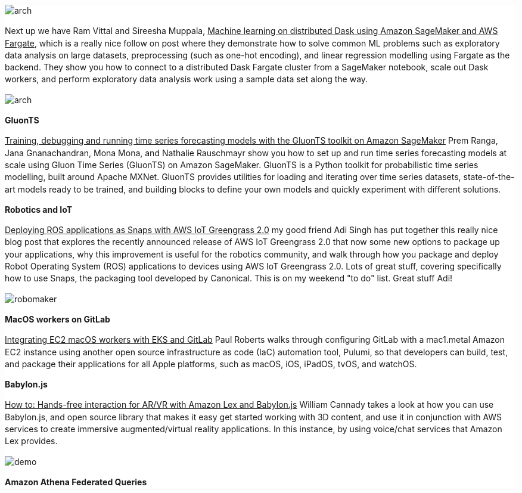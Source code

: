 ![arch](https://d2908q01vomqb2.cloudfront.net/77de68daecd823babbb58edb1c8e14d7106e83bb/2021/02/12/Saturn-Python-EC2-Spot-2.png)

Next up we have Ram Vittal and Sireesha Muppala, [Machine learning on distributed Dask using Amazon SageMaker and AWS Fargate](https://aws.amazon.com/blogs/machine-learning/machine-learning-on-distributed-dask-using-amazon-sagemaker-and-aws-fargate/), which is a really nice follow on post where they demonstrate how to solve common ML problems such as exploratory data analysis on large datasets, preprocessing (such as one-hot encoding), and linear regression modelling using Fargate as the backend. They show you how to connect to a distributed Dask Fargate cluster from a SageMaker notebook, scale out Dask workers, and perform exploratory data analysis work using a sample data set along the way.

![arch](https://d2908q01vomqb2.cloudfront.net/f1f836cb4ea6efb2a0b1b99f41ad8b103eff4b59/2021/01/22/ML-1156-1.jpg)

**GluonTS**

[Training, debugging and running time series forecasting models with the GluonTS toolkit on Amazon SageMaker](https://aws.amazon.com/blogs/machine-learning/training-debugging-and-running-time-series-forecasting-models-with-the-gluonts-toolkit-on-amazon-sagemaker/) Prem Ranga, Jana Gnanachandran, Mona Mona, and Nathalie Rauschmayr show you how to set up and run time series forecasting models at scale using Gluon Time Series (GluonTS) on Amazon SageMaker. GluonTS is a Python toolkit for probabilistic time series modelling, built around Apache MXNet. GluonTS provides utilities for loading and iterating over time series datasets, state-of-the-art models ready to be trained, and building blocks to define your own models and quickly experiment with different solutions.

**Robotics and IoT**

[Deploying ROS applications as Snaps with AWS IoT Greengrass 2.0](https://aws.amazon.com/blogs/robotics/deploying-ros-applications-snaps-aws-iot-greengrass/) my good friend Adi Singh has put together this really nice blog post that explores the recently announced release of AWS IoT Greengrass 2.0 that now some new options to package up your applications, why this improvement is useful for the robotics community, and walk through how you package and deploy Robot Operating System (ROS) applications to devices using AWS IoT Greengrass 2.0. Lots of great stuff, covering specifically how to use Snaps, the packaging tool developed by Canonical. This is on my weekend "to do" list. Great stuff Adi!

![robomaker](https://d2908q01vomqb2.cloudfront.net/a9334987ece78b6fe8bf130ef00b74847c1d3da6/2021/02/16/ROS-snaps-6.png) 

**MacOS workers on GitLab**

[Integrating EC2 macOS workers with EKS and GitLab](https://aws.amazon.com/blogs/opensource/integrating-ec2-macos-workers-with-eks-and-gitlab/) Paul Roberts walks through configuring GitLab with a mac1.metal Amazon EC2 instance using another open source infrastructure as code (IaC) automation tool, Pulumi, so that developers can build, test, and package their applications for all Apple platforms, such as macOS, iOS, iPadOS, tvOS, and watchOS.

**Babylon.js**

[How to: Hands-free interaction for AR/VR with Amazon Lex and Babylon.js](https://aws.amazon.com/blogs/media/awse-how-to-hands-free-interaction-ar-vr-amazon-lex-babylon-js/) William Cannady takes a look at how you can use Babylon.js, and open source library that makes it easy get started working with 3D content, and use it in conjunction with AWS services to create immersive augmented/virtual reality applications. In this instance, by using voice/chat services that Amazon Lex provides.

![demo](https://d2mee59kmfnfxw.cloudfront.net/images/FinalProduct-min.gif)

**Amazon Athena Federated Queries**
